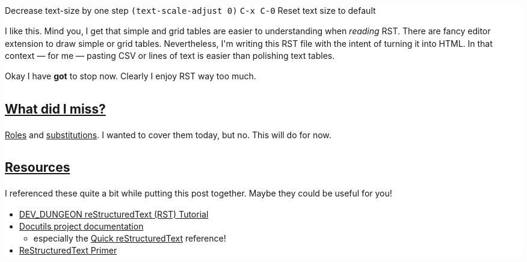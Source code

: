 <td>Decrease text-size by one step</td>
</tr>
<tr><td><tt class="docutils literal"><span class="pre">(text-scale-adjust</span> 0)</tt></td>
<td><tt class="docutils literal"><span class="pre">C-x</span> <span class="pre">C-0</span></tt></td>
<td>Reset text size to default</td>
</tr>
</tbody>
</table>
<p>I like this.
Mind you, I get that simple and grid tables are easier to understanding when <em>reading</em> RST.
There are fancy editor extension to draw simple or grid tables.
Nevertheless, I'm writing this RST file with the intent of turning it into HTML.
In that context — for me — pasting CSV or lines of text is easier than polishing text tables.</p>
<p>Okay I have <strong>got</strong> to stop now.
Clearly I enjoy RST way too much.</p>
</div>
</div>
<div class="section" id="what-did-i-miss">
<h2><a class="toc-backref" href="#id23">What did I miss?</a></h2>
<p><a class="reference external" href="https://docutils.sourceforge.io/docs/ref/rst/roles.html">Roles</a> and <a class="reference external" href="https://docutils.sourceforge.io/docs/ref/rst/restructuredtext.html#substitution-definitions">substitutions</a>.
I wanted to cover them today, but no.
This will do for now.</p>
</div>
<div class="section" id="resources">
  <h2><a class="toc-backref" href="#id24">Resources</a></h2>

  <p>I referenced these quite a bit while putting this post together.
  Maybe they could be useful for you!</p>

  <ul class="simple">
    <li><a class="reference external" href="https://www.devdungeon.com/content/restructuredtext-rst-tutorial-0">DEV_DUNGEON reStructuredText (RST) Tutorial</a></li>
    <li><a class="reference external" href="https://docutils.sourceforge.io/docs/">Docutils project documentation</a>
      <ul>
        <li>especially the <a class="reference external" href="https://docutils.sourceforge.io/docs/user/rst/quickref.html">Quick reStructuredText</a> reference!</li>
      </ul>
    </li>
    <li><a class="reference external" href="https://docutils.readthedocs.io/en/sphinx-docs/user/rst/quickstart.html">ReStructuredText Primer</a></li>
  </ul>
</div>

